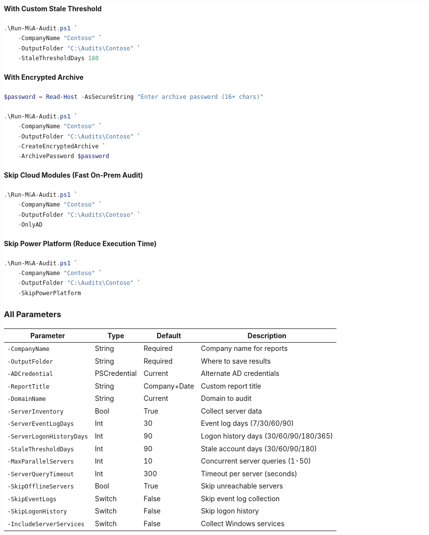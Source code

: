 #### **With Custom Stale Threshold**
```powershell
.\Run-M&A-Audit.ps1 `
    -CompanyName "Contoso" `
    -OutputFolder "C:\Audits\Contoso" `
    -StaleThresholdDays 180
```

#### **With Encrypted Archive**
```powershell
$password = Read-Host -AsSecureString "Enter archive password (16+ chars)"

.\Run-M&A-Audit.ps1 `
    -CompanyName "Contoso" `
    -OutputFolder "C:\Audits\Contoso" `
    -CreateEncryptedArchive `
    -ArchivePassword $password
```

#### **Skip Cloud Modules (Fast On-Prem Audit)**
```powershell
.\Run-M&A-Audit.ps1 `
    -CompanyName "Contoso" `
    -OutputFolder "C:\Audits\Contoso" `
    -OnlyAD
```

#### **Skip Power Platform (Reduce Execution Time)**
```powershell
.\Run-M&A-Audit.ps1 `
    -CompanyName "Contoso" `
    -OutputFolder "C:\Audits\Contoso" `
    -SkipPowerPlatform
```

### All Parameters

| Parameter | Type | Default | Description |
|-----------|------|---------|-------------|
| `-CompanyName` | String | Required | Company name for reports |
| `-OutputFolder` | String | Required | Where to save results |
| `-ADCredential` | PSCredential | Current | Alternate AD credentials |
| `-ReportTitle` | String | Company+Date | Custom report title |
| `-DomainName` | String | Current | Domain to audit |
| `-ServerInventory` | Bool | True | Collect server data |
| `-ServerEventLogDays` | Int | 30 | Event log days (7/30/60/90) |
| `-ServerLogonHistoryDays` | Int | 90 | Logon history days (30/60/90/180/365) |
| `-StaleThresholdDays` | Int | 90 | Stale account days (30/60/90/180) |
| `-MaxParallelServers` | Int | 10 | Concurrent server queries (1-50) |
| `-ServerQueryTimeout` | Int | 300 | Timeout per server (seconds) |
| `-SkipOfflineServers` | Bool | True | Skip unreachable servers |
| `-SkipEventLogs` | Switch | False | Skip event log collection |
| `-SkipLogonHistory` | Switch | False | Skip logon history |
| `-IncludeServerServices` | Switch | False | Collect Windows services |